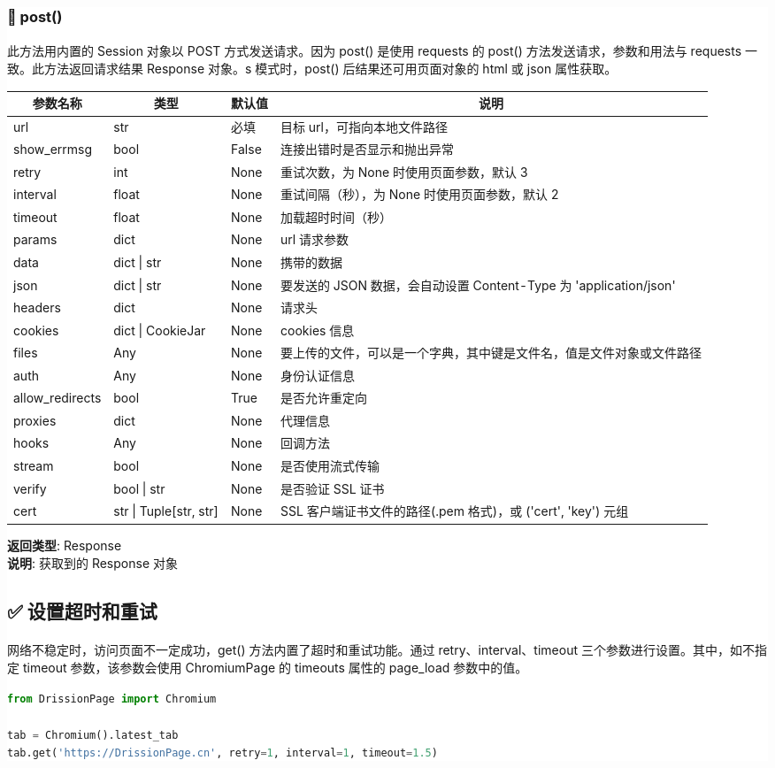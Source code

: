 ### 📌 post()​

此方法用内置的 Session 对象以 POST 方式发送请求。因为 post() 是使用 requests 的 post() 方法发送请求，参数和用法与 requests 一致。此方法返回请求结果 Response 对象。s 模式时，post() 后结果还可用页面对象的 html 或 json 属性获取。

| 参数名称       | 类型            | 默认值  | 说明                                      |
|---------------|-----------------|--------|-------------------------------------------|
| url           | str             | 必填   | 目标 url，可指向本地文件路径              |
| show_errmsg   | bool            | False  | 连接出错时是否显示和抛出异常              |
| retry         | int             | None   | 重试次数，为 None 时使用页面参数，默认 3  |
| interval      | float           | None   | 重试间隔（秒），为 None 时使用页面参数，默认 2 |
| timeout       | float           | None   | 加载超时时间（秒）                        |
| params        | dict            | None   | url 请求参数                              |
| data          | dict \| str     | None   | 携带的数据                                |
| json          | dict \| str     | None   | 要发送的 JSON 数据，会自动设置 Content-Type 为 'application/json' |
| headers       | dict            | None   | 请求头                                    |
| cookies       | dict \| CookieJar | None | cookies 信息                              |
| files         | Any             | None   | 要上传的文件，可以是一个字典，其中键是文件名，值是文件对象或文件路径 |
| auth          | Any             | None   | 身份认证信息                              |
| allow_redirects | bool          | True   | 是否允许重定向                            |
| proxies       | dict            | None   | 代理信息                                  |
| hooks         | Any             | None   | 回调方法                                  |
| stream        | bool            | None   | 是否使用流式传输                          |
| verify        | bool \| str     | None   | 是否验证 SSL 证书                         |
| cert          | str \| Tuple[str, str] | None | SSL 客户端证书文件的路径(.pem 格式)，或 ('cert', 'key') 元组 |

**返回类型**: Response  
**说明**: 获取到的 Response 对象

## ✅️ 设置超时和重试​

网络不稳定时，访问页面不一定成功，get() 方法内置了超时和重试功能。通过 retry、interval、timeout 三个参数进行设置。其中，如不指定 timeout 参数，该参数会使用 ChromiumPage 的 timeouts 属性的 page_load 参数中的值。

```python
from DrissionPage import Chromium

tab = Chromium().latest_tab
tab.get('https://DrissionPage.cn', retry=1, interval=1, timeout=1.5)
```
